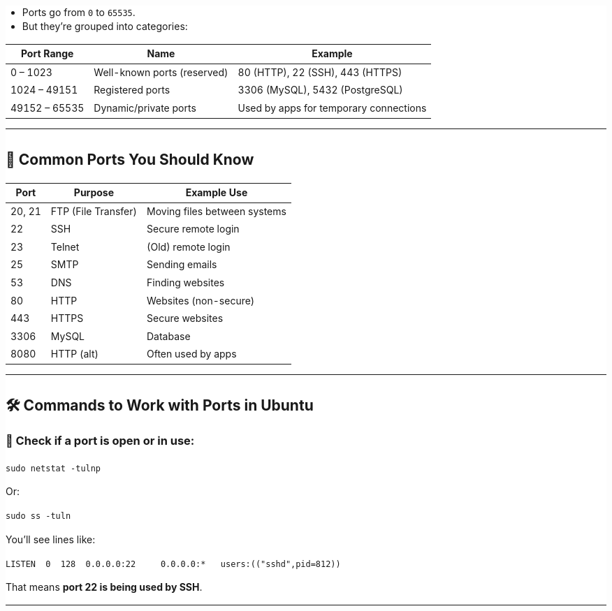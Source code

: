 * Ports go from `0` to `65535`.
* But they’re grouped into categories:

| Port Range | Name | Example |
| --- | --- | --- |
| 0 – 1023 | Well-known ports (reserved) | 80 (HTTP), 22 (SSH), 443 (HTTPS) |
| 1024 – 49151 | Registered ports | 3306 (MySQL), 5432 (PostgreSQL) |
| 49152 – 65535 | Dynamic/private ports | Used by apps for temporary connections |

* * *

📡 Common Ports You Should Know
-------------------------------

| Port | Purpose | Example Use |
| --- | --- | --- |
| 20, 21 | FTP (File Transfer) | Moving files between systems |
| 22  | SSH | Secure remote login |
| 23  | Telnet | (Old) remote login |
| 25  | SMTP | Sending emails |
| 53  | DNS | Finding websites |
| 80  | HTTP | Websites (non-secure) |
| 443 | HTTPS | Secure websites |
| 3306 | MySQL | Database |
| 8080 | HTTP (alt) | Often used by apps |

* * *

🛠️ Commands to Work with Ports in Ubuntu
-----------------------------------------

### 🔹 Check if a port is **open or in use**:

    sudo netstat -tulnp


Or:

    sudo ss -tuln


You’ll see lines like:

    LISTEN  0  128  0.0.0.0:22     0.0.0.0:*   users:(("sshd",pid=812))


That means **port 22 is being used by SSH**.

* * *
